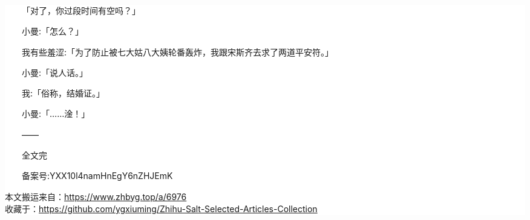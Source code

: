 &emsp;&emsp;「对了，你过段时间有空吗？」  
  
&emsp;&emsp;小曼:「怎么？」  
  
&emsp;&emsp;我有些羞涩:「为了防止被七大姑八大姨轮番轰炸，我跟宋斯齐去求了两道平安符。」  
  
&emsp;&emsp;小曼:「说人话。」  
  
&emsp;&emsp;我:「俗称，结婚证。」  
  
&emsp;&emsp;小曼:「……淦！」  
  
&emsp;&emsp;——  
  
&emsp;&emsp;全文完  
  
&emsp;&emsp;备案号:YXX10l4namHnEgY6nZHJEmK  
  
本文搬运来自：https://www.zhbyg.top/a/6976  
 收藏于：https://github.com/ygxiuming/Zhihu-Salt-Selected-Articles-Collection